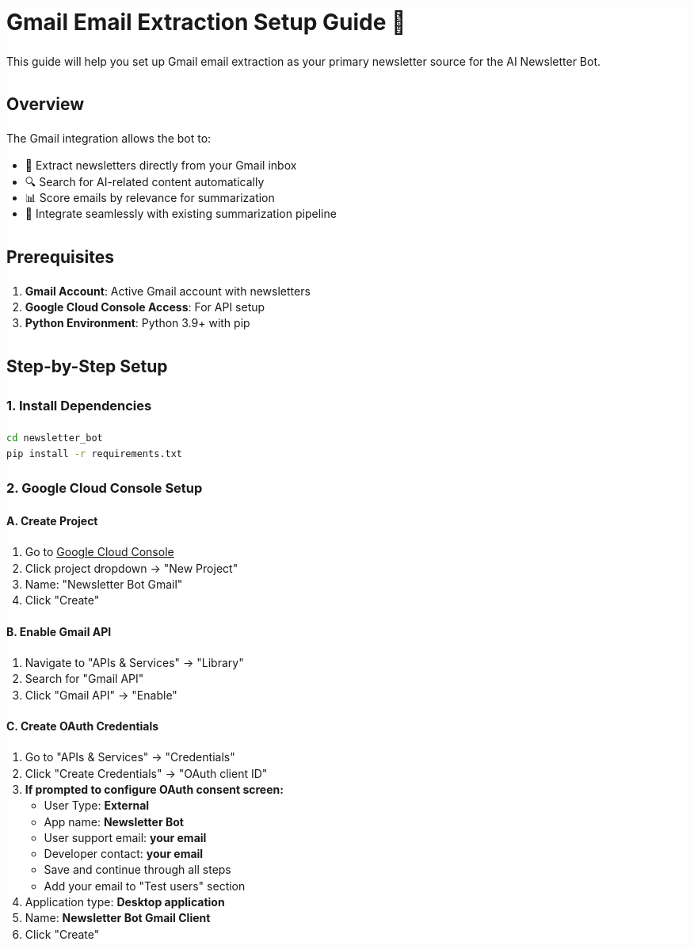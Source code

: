 # Gmail Email Extraction Setup Guide 📧

This guide will help you set up Gmail email extraction as your primary newsletter source for the AI Newsletter Bot.

## Overview

The Gmail integration allows the bot to:
- 📧 Extract newsletters directly from your Gmail inbox
- 🔍 Search for AI-related content automatically
- 📊 Score emails by relevance for summarization
- 🔄 Integrate seamlessly with existing summarization pipeline

## Prerequisites

1. **Gmail Account**: Active Gmail account with newsletters
2. **Google Cloud Console Access**: For API setup
3. **Python Environment**: Python 3.9+ with pip

## Step-by-Step Setup

### 1. Install Dependencies

```bash
cd newsletter_bot
pip install -r requirements.txt
```

### 2. Google Cloud Console Setup

#### A. Create Project
1. Go to [Google Cloud Console](https://console.cloud.google.com/)
2. Click project dropdown → "New Project"
3. Name: "Newsletter Bot Gmail"
4. Click "Create"

#### B. Enable Gmail API
1. Navigate to "APIs & Services" → "Library"
2. Search for "Gmail API"
3. Click "Gmail API" → "Enable"

#### C. Create OAuth Credentials
1. Go to "APIs & Services" → "Credentials"
2. Click "Create Credentials" → "OAuth client ID"
3. **If prompted to configure OAuth consent screen:**
   - User Type: **External**
   - App name: **Newsletter Bot**
   - User support email: **your email**
   - Developer contact: **your email**
   - Save and continue through all steps
   - Add your email to "Test users" section
4. Application type: **Desktop application**
5. Name: **Newsletter Bot Gmail Client**
6. Click "Create"
